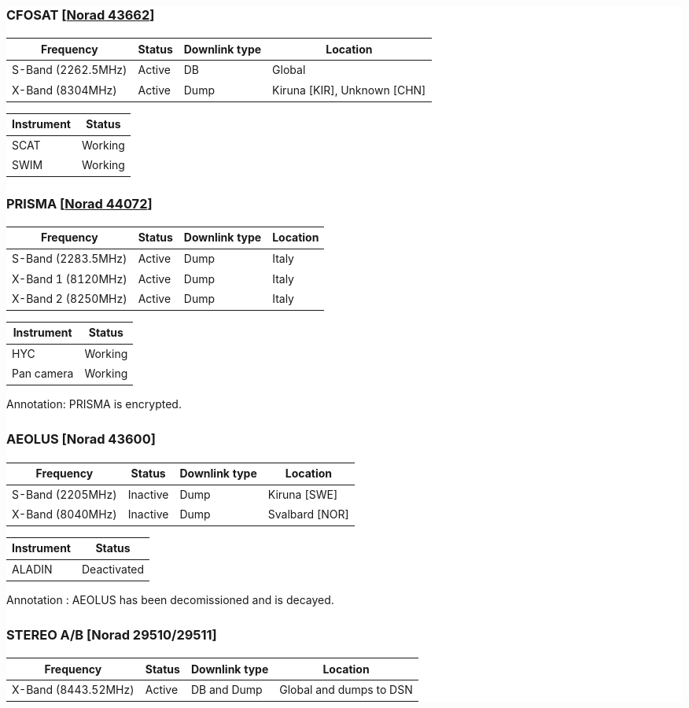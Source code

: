 ### CFOSAT [[Norad 43662](https://celestrak.org/NORAD/elements/gp.php?CATNR=43662)]

| Frequency  | Status | Downlink type | Location |
| ------------- | ------------- | ------------- | ------------- |
| S-Band (2262.5MHz) | Active | DB | Global |
| X-Band (8304MHz) | Active | Dump | Kiruna [KIR], Unknown [CHN] |

| Instrument  | Status |
| ------------- | ------------- |
| SCAT | Working |
| SWIM | Working |

### PRISMA [[Norad 44072](https://celestrak.org/NORAD/elements/gp.php?CATNR=44072)]

| Frequency  | Status | Downlink type | Location |
| ------------- | ------------- | ------------- | ------------- |
| S-Band (2283.5MHz) | Active | Dump | Italy |
| X-Band 1 (8120MHz) | Active | Dump | Italy |
| X-Band 2 (8250MHz) | Active | Dump | Italy |

| Instrument  | Status |
| ------------- | ------------- |
| HYC | Working |
| Pan camera | Working |

Annotation: PRISMA is encrypted.

### AEOLUS [Norad 43600]

| Frequency  | Status | Downlink type | Location |
| ------------- | ------------- | ------------- | ------------- |
| S-Band (2205MHz) | Inactive | Dump | Kiruna [SWE] |
| X-Band (8040MHz) | Inactive | Dump | Svalbard [NOR] |

| Instrument  | Status |
| ------------- | ------------- |
| ALADIN | Deactivated |

Annotation : AEOLUS has been decomissioned and is decayed.

### STEREO A/B [Norad 29510/29511]

| Frequency  | Status | Downlink type | Location |
| ------------- | ------------- | ------------- | ------------- |
| X-Band (8443.52MHz) | Active | DB and Dump | Global and dumps to DSN |
